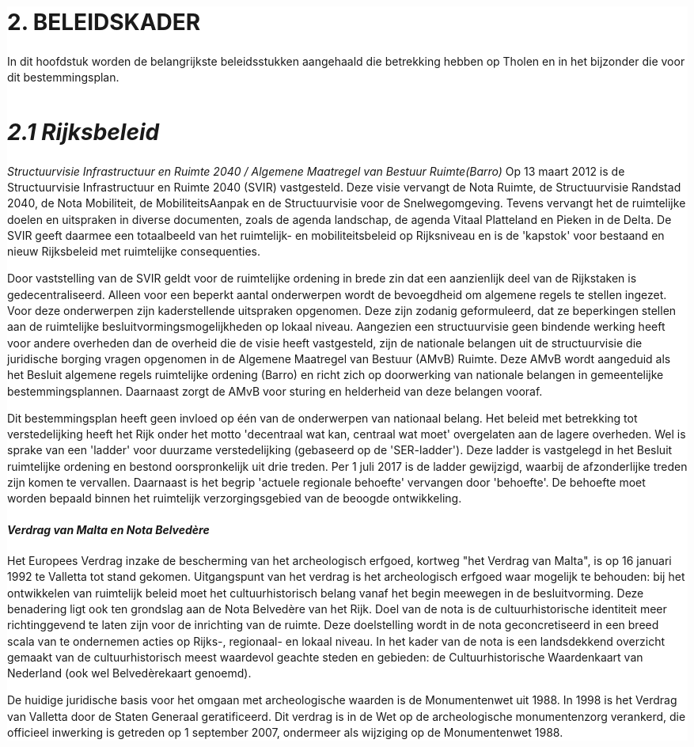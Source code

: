# **2. BELEIDSKADER**

In dit hoofdstuk worden de belangrijkste beleidsstukken aangehaald die betrekking hebben op Tholen en in het bijzonder die voor dit bestemmingsplan.

# *2.1 Rijksbeleid*

*Structuurvisie Infrastructuur en Ruimte 2040 / Algemene Maatregel van Bestuur Ruimte(Barro)* Op 13 maart 2012 is de Structuurvisie Infrastructuur en Ruimte 2040 (SVIR) vastgesteld. Deze visie vervangt de Nota Ruimte, de Structuurvisie Randstad 2040, de Nota Mobiliteit, de MobiliteitsAanpak en de Structuurvisie voor de Snelwegomgeving. Tevens vervangt het de ruimtelijke doelen en uitspraken in diverse documenten, zoals de agenda landschap, de agenda Vitaal Platteland en Pieken in de Delta. De SVIR geeft daarmee een totaalbeeld van het ruimtelijk- en mobiliteitsbeleid op Rijksniveau en is de 'kapstok' voor bestaand en nieuw Rijksbeleid met ruimtelijke consequenties.

Door vaststelling van de SVIR geldt voor de ruimtelijke ordening in brede zin dat een aanzienlijk deel van de Rijkstaken is gedecentraliseerd. Alleen voor een beperkt aantal onderwerpen wordt de bevoegdheid om algemene regels te stellen ingezet. Voor deze onderwerpen zijn kaderstellende uitspraken opgenomen. Deze zijn zodanig geformuleerd, dat ze beperkingen stellen aan de ruimtelijke besluitvormingsmogelijkheden op lokaal niveau. Aangezien een structuurvisie geen bindende werking heeft voor andere overheden dan de overheid die de visie heeft vastgesteld, zijn de nationale belangen uit de structuurvisie die juridische borging vragen opgenomen in de Algemene Maatregel van Bestuur (AMvB) Ruimte. Deze AMvB wordt aangeduid als het Besluit algemene regels ruimtelijke ordening (Barro) en richt zich op doorwerking van nationale belangen in gemeentelijke bestemmingsplannen. Daarnaast zorgt de AMvB voor sturing en helderheid van deze belangen vooraf.

Dit bestemmingsplan heeft geen invloed op één van de onderwerpen van nationaal belang. Het beleid met betrekking tot verstedelijking heeft het Rijk onder het motto 'decentraal wat kan, centraal wat moet' overgelaten aan de lagere overheden. Wel is sprake van een 'ladder' voor duurzame verstedelijking (gebaseerd op de 'SER-ladder'). Deze ladder is vastgelegd in het Besluit ruimtelijke ordening en bestond oorspronkelijk uit drie treden. Per 1 juli 2017 is de ladder gewijzigd, waarbij de afzonderlijke treden zijn komen te vervallen. Daarnaast is het begrip 'actuele regionale behoefte' vervangen door 'behoefte'. De behoefte moet worden bepaald binnen het ruimtelijk verzorgingsgebied van de beoogde ontwikkeling.

#### *Verdrag van Malta en Nota Belvedère*

Het Europees Verdrag inzake de bescherming van het archeologisch erfgoed, kortweg "het Verdrag van Malta", is op 16 januari 1992 te Valletta tot stand gekomen. Uitgangspunt van het verdrag is het archeologisch erfgoed waar mogelijk te behouden: bij het ontwikkelen van ruimtelijk beleid moet het cultuurhistorisch belang vanaf het begin meewegen in de besluitvorming. Deze benadering ligt ook ten grondslag aan de Nota Belvedère van het Rijk. Doel van de nota is de cultuurhistorische identiteit meer richtinggevend te laten zijn voor de inrichting van de ruimte. Deze doelstelling wordt in de nota geconcretiseerd in een breed scala van te ondernemen acties op Rijks-, regionaal- en lokaal niveau. In het kader van de nota is een landsdekkend overzicht gemaakt van de cultuurhistorisch meest waardevol geachte steden en gebieden: de Cultuurhistorische Waardenkaart van Nederland (ook wel Belvedèrekaart genoemd).

De huidige juridische basis voor het omgaan met archeologische waarden is de Monumentenwet uit 1988. In 1998 is het Verdrag van Valletta door de Staten Generaal geratificeerd. Dit verdrag is in de Wet op de archeologische monumentenzorg verankerd, die officieel inwerking is getreden op 1 september 2007, ondermeer als wijziging op de Monumentenwet 1988.
